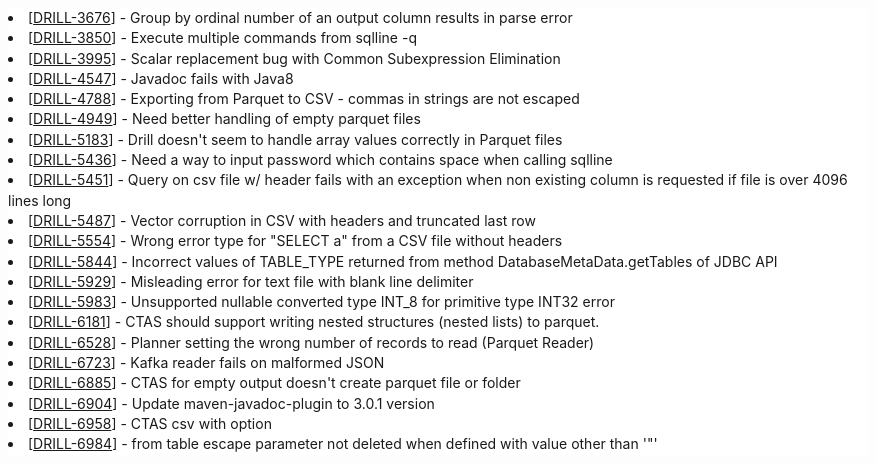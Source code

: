 <li>[<a href='https://issues.apache.org/jira/browse/DRILL-3676'>DRILL-3676</a>] -         Group by ordinal number of an output column results in parse error
</li>
<li>[<a href='https://issues.apache.org/jira/browse/DRILL-3850'>DRILL-3850</a>] -         Execute multiple commands from sqlline -q
</li>
<li>[<a href='https://issues.apache.org/jira/browse/DRILL-3995'>DRILL-3995</a>] -         Scalar replacement bug with Common Subexpression Elimination
</li>
<li>[<a href='https://issues.apache.org/jira/browse/DRILL-4547'>DRILL-4547</a>] -         Javadoc fails with Java8
</li>
<li>[<a href='https://issues.apache.org/jira/browse/DRILL-4788'>DRILL-4788</a>] -         Exporting from Parquet to CSV - commas in strings are not escaped
</li>
<li>[<a href='https://issues.apache.org/jira/browse/DRILL-4949'>DRILL-4949</a>] -         Need better handling of empty parquet files
</li>
<li>[<a href='https://issues.apache.org/jira/browse/DRILL-5183'>DRILL-5183</a>] -         Drill doesn&#39;t seem to handle array values correctly in Parquet files
</li>
<li>[<a href='https://issues.apache.org/jira/browse/DRILL-5436'>DRILL-5436</a>] -         Need a way to input password which contains space when calling sqlline
</li>
<li>[<a href='https://issues.apache.org/jira/browse/DRILL-5451'>DRILL-5451</a>] -         Query on csv file w/ header fails with an exception when non existing column is requested if file is over 4096 lines long
</li>
<li>[<a href='https://issues.apache.org/jira/browse/DRILL-5487'>DRILL-5487</a>] -         Vector corruption in CSV with headers and truncated last row
</li>
<li>[<a href='https://issues.apache.org/jira/browse/DRILL-5554'>DRILL-5554</a>] -         Wrong error type for &quot;SELECT a&quot; from a CSV file without headers
</li>
<li>[<a href='https://issues.apache.org/jira/browse/DRILL-5844'>DRILL-5844</a>] -         Incorrect values of TABLE_TYPE returned from method DatabaseMetaData.getTables of JDBC API
</li>
<li>[<a href='https://issues.apache.org/jira/browse/DRILL-5929'>DRILL-5929</a>] -         Misleading error for text file with blank line delimiter
</li>
<li>[<a href='https://issues.apache.org/jira/browse/DRILL-5983'>DRILL-5983</a>] -         Unsupported nullable converted type INT_8 for primitive type INT32 error
</li>
<li>[<a href='https://issues.apache.org/jira/browse/DRILL-6181'>DRILL-6181</a>] -         CTAS should support writing nested structures (nested lists) to parquet.
</li>
<li>[<a href='https://issues.apache.org/jira/browse/DRILL-6528'>DRILL-6528</a>] -         Planner setting the wrong number of records to read (Parquet Reader)
</li>
<li>[<a href='https://issues.apache.org/jira/browse/DRILL-6723'>DRILL-6723</a>] -         Kafka reader fails on malformed JSON
</li>
<li>[<a href='https://issues.apache.org/jira/browse/DRILL-6885'>DRILL-6885</a>] -         CTAS for empty output doesn&#39;t create parquet file or folder
</li>
<li>[<a href='https://issues.apache.org/jira/browse/DRILL-6904'>DRILL-6904</a>] -         Update maven-javadoc-plugin to 3.0.1 version
</li>
<li>[<a href='https://issues.apache.org/jira/browse/DRILL-6958'>DRILL-6958</a>] -         CTAS csv with option
</li>
<li>[<a href='https://issues.apache.org/jira/browse/DRILL-6984'>DRILL-6984</a>] -         from table escape parameter not deleted when defined with value other than &#39;&quot;&#39;
</li>